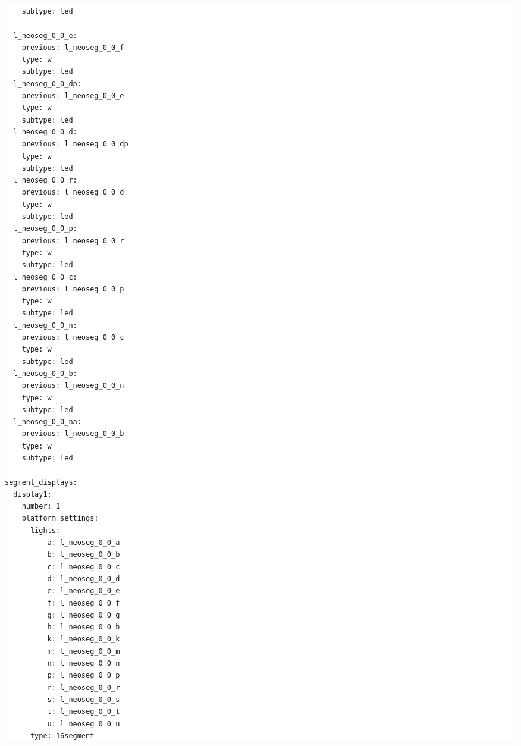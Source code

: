 ``` mpf-config
    subtype: led

  l_neoseg_0_0_e:
    previous: l_neoseg_0_0_f
    type: w
    subtype: led
  l_neoseg_0_0_dp:
    previous: l_neoseg_0_0_e
    type: w
    subtype: led
  l_neoseg_0_0_d:
    previous: l_neoseg_0_0_dp
    type: w
    subtype: led
  l_neoseg_0_0_r:
    previous: l_neoseg_0_0_d
    type: w
    subtype: led
  l_neoseg_0_0_p:
    previous: l_neoseg_0_0_r
    type: w
    subtype: led
  l_neoseg_0_0_c:
    previous: l_neoseg_0_0_p
    type: w
    subtype: led
  l_neoseg_0_0_n:
    previous: l_neoseg_0_0_c
    type: w
    subtype: led
  l_neoseg_0_0_b:
    previous: l_neoseg_0_0_n
    type: w
    subtype: led
  l_neoseg_0_0_na:
    previous: l_neoseg_0_0_b
    type: w
    subtype: led

segment_displays:
  display1:
    number: 1
    platform_settings:
      lights:
        - a: l_neoseg_0_0_a
          b: l_neoseg_0_0_b
          c: l_neoseg_0_0_c
          d: l_neoseg_0_0_d
          e: l_neoseg_0_0_e
          f: l_neoseg_0_0_f
          g: l_neoseg_0_0_g
          h: l_neoseg_0_0_h
          k: l_neoseg_0_0_k
          m: l_neoseg_0_0_m
          n: l_neoseg_0_0_n
          p: l_neoseg_0_0_p
          r: l_neoseg_0_0_r
          s: l_neoseg_0_0_s
          t: l_neoseg_0_0_t
          u: l_neoseg_0_0_u
      type: 16segment
```
